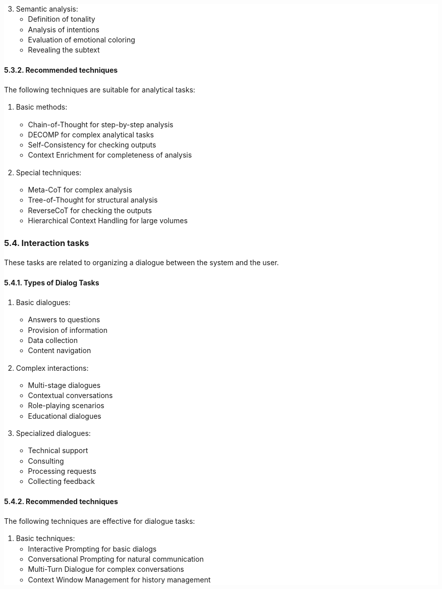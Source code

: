 3. Semantic analysis:
   - Definition of tonality
   - Analysis of intentions
   - Evaluation of emotional coloring
   - Revealing the subtext

#### 5.3.2. Recommended techniques

The following techniques are suitable for analytical tasks:

1. Basic methods:
   - Chain-of-Thought for step-by-step analysis
   - DECOMP for complex analytical tasks
   - Self-Consistency for checking outputs
   - Context Enrichment for completeness of analysis

2. Special techniques:
   - Meta-CoT for complex analysis
   - Tree-of-Thought for structural analysis
   - ReverseCoT for checking the outputs
   - Hierarchical Context Handling for large volumes

### 5.4. Interaction tasks

These tasks are related to organizing a dialogue between the system and the user.

#### 5.4.1. Types of Dialog Tasks

1. Basic dialogues:
   - Answers to questions
   - Provision of information
   - Data collection
   - Content navigation

2. Complex interactions:
   - Multi-stage dialogues
   - Contextual conversations
   - Role-playing scenarios
   - Educational dialogues

3. Specialized dialogues:
   - Technical support
   - Consulting
   - Processing requests
   - Collecting feedback

#### 5.4.2. Recommended techniques

The following techniques are effective for dialogue tasks:

1. Basic techniques:
   - Interactive Prompting for basic dialogs
   - Conversational Prompting for natural communication
   - Multi-Turn Dialogue for complex conversations
   - Context Window Management for history management
